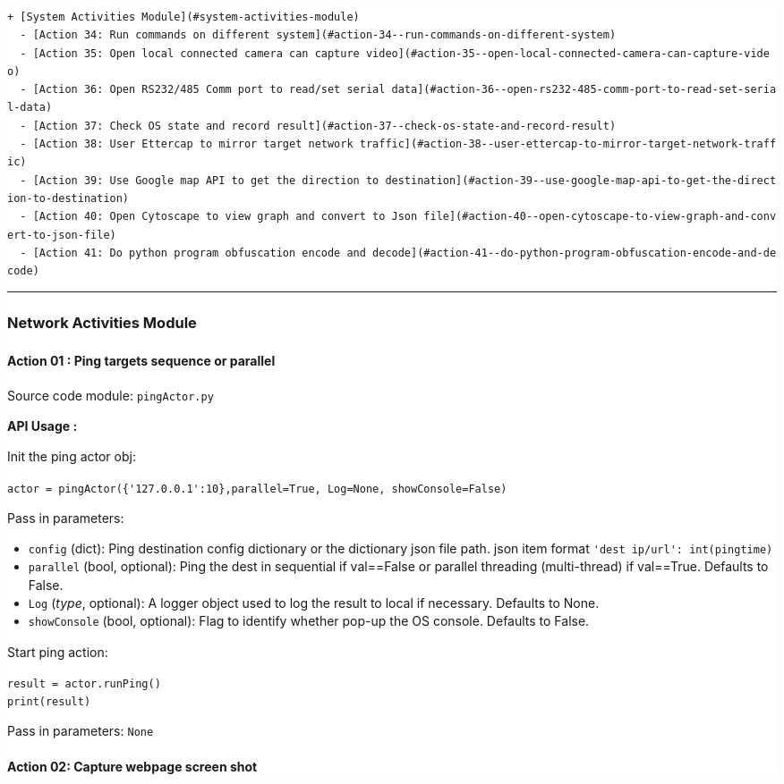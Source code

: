     + [System Activities Module](#system-activities-module)
      - [Action 34: Run commands on different system](#action-34--run-commands-on-different-system)
      - [Action 35: Open local connected camera can capture video](#action-35--open-local-connected-camera-can-capture-video)
      - [Action 36: Open RS232/485 Comm port to read/set serial data](#action-36--open-rs232-485-comm-port-to-read-set-serial-data)
      - [Action 37: Check OS state and record result](#action-37--check-os-state-and-record-result)
      - [Action 38: User Ettercap to mirror target network traffic](#action-38--user-ettercap-to-mirror-target-network-traffic)
      - [Action 39: Use Google map API to get the direction to destination](#action-39--use-google-map-api-to-get-the-direction-to-destination)
      - [Action 40: Open Cytoscape to view graph and convert to Json file](#action-40--open-cytoscape-to-view-graph-and-convert-to-json-file)
      - [Action 41: Do python program obfuscation encode and decode](#action-41--do-python-program-obfuscation-encode-and-decode)



------

### Network Activities Module



#### Action 01 : Ping targets sequence or parallel

Source code module: `pingActor.py`

**API Usage :**

Init the ping actor obj:  

```
actor = pingActor({'127.0.0.1':10},parallel=True, Log=None, showConsole=False)
```

 Pass in parameters:

- `config` (dict): Ping destination config dictionary or the dictionary json file path. json item format `'dest ip/url': int(pingtime)`
- `parallel` (bool, optional): Ping the dest in sequential if val==False or parallel threading  (multi-thread) if val==True. Defaults to False.
- `Log` (_type_, optional): A logger object used to log the result to local if necessary.  Defaults to None.
- `showConsole` (bool, optional): Flag to identify whether pop-up the OS console. Defaults to False.

Start ping action:

```
result = actor.runPing()
print(result)
```

Pass in parameters: `None`



#### Action 02: Capture webpage screen shot
